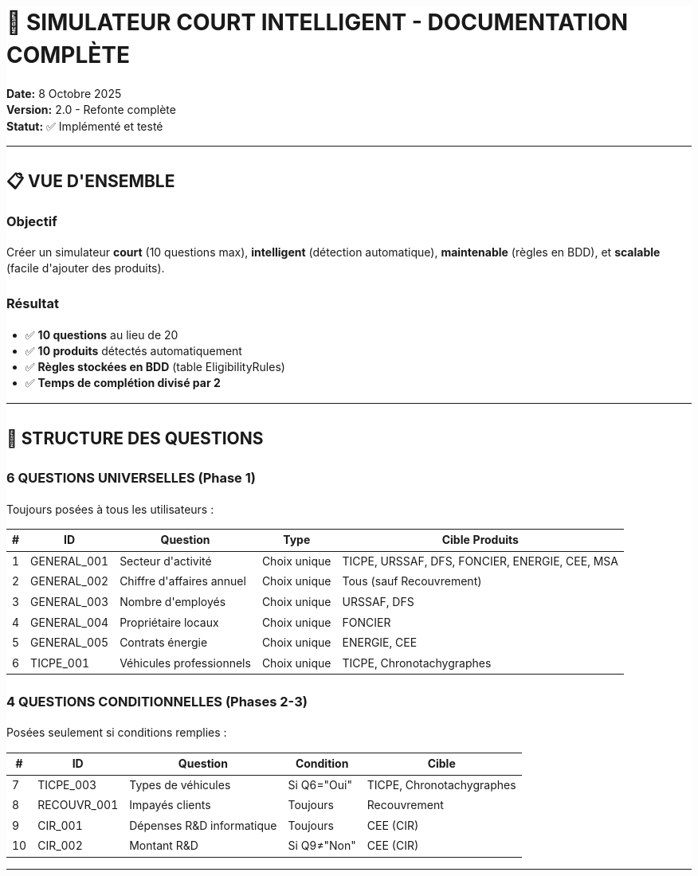 # 🎯 SIMULATEUR COURT INTELLIGENT - DOCUMENTATION COMPLÈTE

**Date:** 8 Octobre 2025  
**Version:** 2.0 - Refonte complète  
**Statut:** ✅ Implémenté et testé

---

## 📋 **VUE D'ENSEMBLE**

### **Objectif**
Créer un simulateur **court** (10 questions max), **intelligent** (détection automatique), **maintenable** (règles en BDD), et **scalable** (facile d'ajouter des produits).

### **Résultat**
- ✅ **10 questions** au lieu de 20
- ✅ **10 produits** détectés automatiquement
- ✅ **Règles stockées en BDD** (table EligibilityRules)
- ✅ **Temps de complétion divisé par 2**

---

## 🎨 **STRUCTURE DES QUESTIONS**

### **6 QUESTIONS UNIVERSELLES (Phase 1)**
Toujours posées à tous les utilisateurs :

| # | ID | Question | Type | Cible Produits |
|---|----|-----------| -----|----------------|
| 1 | GENERAL_001 | Secteur d'activité | Choix unique | TICPE, URSSAF, DFS, FONCIER, ENERGIE, CEE, MSA |
| 2 | GENERAL_002 | Chiffre d'affaires annuel | Choix unique | Tous (sauf Recouvrement) |
| 3 | GENERAL_003 | Nombre d'employés | Choix unique | URSSAF, DFS |
| 4 | GENERAL_004 | Propriétaire locaux | Choix unique | FONCIER |
| 5 | GENERAL_005 | Contrats énergie | Choix unique | ENERGIE, CEE |
| 6 | TICPE_001 | Véhicules professionnels | Choix unique | TICPE, Chronotachygraphes |

### **4 QUESTIONS CONDITIONNELLES (Phases 2-3)**
Posées seulement si conditions remplies :

| # | ID | Question | Condition | Cible |
|---|----|-----------| ----------|-------|
| 7 | TICPE_003 | Types de véhicules | Si Q6="Oui" | TICPE, Chronotachygraphes |
| 8 | RECOUVR_001 | Impayés clients | Toujours | Recouvrement |
| 9 | CIR_001 | Dépenses R&D informatique | Toujours | CEE (CIR) |
| 10 | CIR_002 | Montant R&D | Si Q9≠"Non" | CEE (CIR) |

---